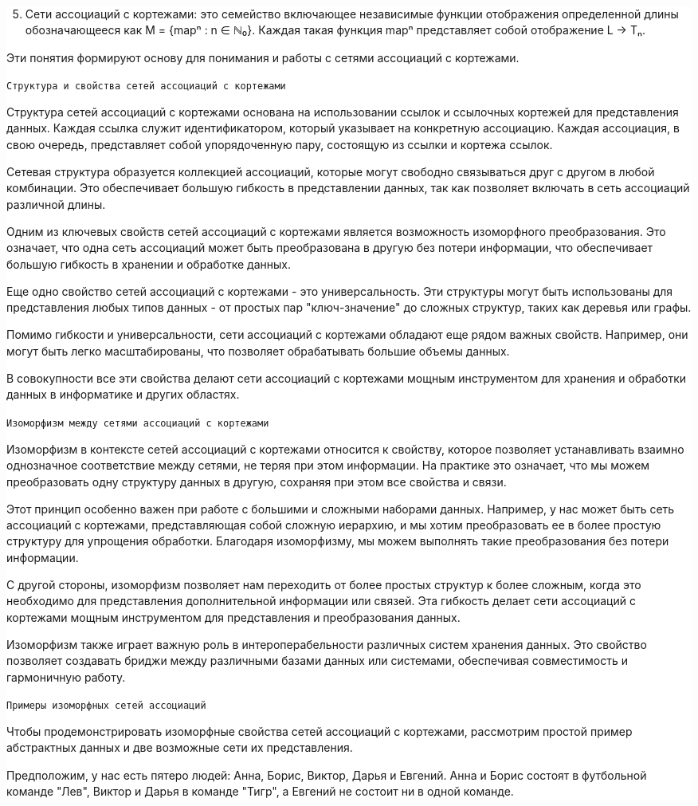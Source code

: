 5. Сети ассоциаций с кортежами: это семейство включающее независимые функции отображения определенной длины обозначающееся как M = {mapⁿ : n ∈ ℕ₀}. Каждая такая функция mapⁿ представляет собой отображение L → Tₙ.

Эти понятия формируют основу для понимания и работы с сетями ассоциаций с кортежами.

    Структура и свойства сетей ассоциаций с кортежами

Структура сетей ассоциаций с кортежами основана на использовании ссылок и ссылочных кортежей для представления данных. Каждая ссылка служит идентификатором, который указывает на конкретную ассоциацию. Каждая ассоциация, в свою очередь, представляет собой упорядоченную пару, состоящую из ссылки и кортежа ссылок. 

Сетевая структура образуется коллекцией ассоциаций, которые могут свободно связываться друг с другом в любой комбинации. Это обеспечивает большую гибкость в представлении данных, так как позволяет включать в сеть ассоциаций различной длины. 

Одним из ключевых свойств сетей ассоциаций с кортежами является возможность изоморфного преобразования. Это означает, что одна сеть ассоциаций может быть преобразована в другую без потери информации, что обеспечивает большую гибкость в хранении и обработке данных. 

Еще одно свойство сетей ассоциаций с кортежами - это универсальность. Эти структуры могут быть использованы для представления любых типов данных - от простых пар "ключ-значение" до сложных структур, таких как деревья или графы. 

Помимо гибкости и универсальности, сети ассоциаций с кортежами обладают еще рядом важных свойств. Например, они могут быть легко масштабированы, что позволяет обрабатывать большие объемы данных.

В совокупности все эти свойства делают сети ассоциаций с кортежами мощным инструментом для хранения и обработки данных в информатике и других областях.

    Изоморфизм между сетями ассоциаций с кортежами

Изоморфизм в контексте сетей ассоциаций с кортежами относится к свойству, которое позволяет устанавливать взаимно однозначное соответствие между сетями, не теряя при этом информации. На практике это означает, что мы можем преобразовать одну структуру данных в другую, сохраняя при этом все свойства и связи.

Этот принцип особенно важен при работе с большими и сложными наборами данных. Например, у нас может быть сеть ассоциаций с кортежами, представляющая собой сложную иерархию, и мы хотим преобразовать ее в более простую структуру для упрощения обработки. Благодаря изоморфизму, мы можем выполнять такие преобразования без потери информации.

С другой стороны, изоморфизм позволяет нам переходить от более простых структур к более сложным, когда это необходимо для представления дополнительной информации или связей. Эта гибкость делает сети ассоциаций с кортежами мощным инструментом для представления и преобразования данных.

Изоморфизм также играет важную роль в интероперабельности различных систем хранения данных. Это свойство позволяет создавать бриджи между различными базами данных или системами, обеспечивая совместимость и гармоничную работу.

    Примеры изоморфных сетей ассоциаций

Чтобы продемонстрировать изоморфные свойства сетей ассоциаций с кортежами, рассмотрим простой пример абстрактных данных и две возможные сети их представления.

Предположим, у нас есть пятеро людей: Анна, Борис, Виктор, Дарья и Евгений. Анна и Борис состоят в футбольной команде "Лев", Виктор и Дарья в команде "Тигр", а Евгений не состоит ни в одной команде.
